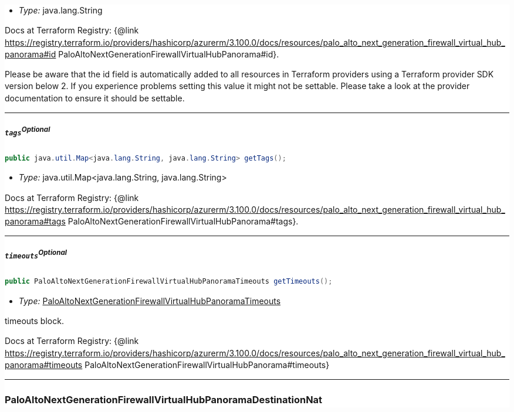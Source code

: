 - *Type:* java.lang.String

Docs at Terraform Registry: {@link https://registry.terraform.io/providers/hashicorp/azurerm/3.100.0/docs/resources/palo_alto_next_generation_firewall_virtual_hub_panorama#id PaloAltoNextGenerationFirewallVirtualHubPanorama#id}.

Please be aware that the id field is automatically added to all resources in Terraform providers using a Terraform provider SDK version below 2.
If you experience problems setting this value it might not be settable. Please take a look at the provider documentation to ensure it should be settable.

---

##### `tags`<sup>Optional</sup> <a name="tags" id="@cdktf/provider-azurerm.paloAltoNextGenerationFirewallVirtualHubPanorama.PaloAltoNextGenerationFirewallVirtualHubPanoramaConfig.property.tags"></a>

```java
public java.util.Map<java.lang.String, java.lang.String> getTags();
```

- *Type:* java.util.Map<java.lang.String, java.lang.String>

Docs at Terraform Registry: {@link https://registry.terraform.io/providers/hashicorp/azurerm/3.100.0/docs/resources/palo_alto_next_generation_firewall_virtual_hub_panorama#tags PaloAltoNextGenerationFirewallVirtualHubPanorama#tags}.

---

##### `timeouts`<sup>Optional</sup> <a name="timeouts" id="@cdktf/provider-azurerm.paloAltoNextGenerationFirewallVirtualHubPanorama.PaloAltoNextGenerationFirewallVirtualHubPanoramaConfig.property.timeouts"></a>

```java
public PaloAltoNextGenerationFirewallVirtualHubPanoramaTimeouts getTimeouts();
```

- *Type:* <a href="#@cdktf/provider-azurerm.paloAltoNextGenerationFirewallVirtualHubPanorama.PaloAltoNextGenerationFirewallVirtualHubPanoramaTimeouts">PaloAltoNextGenerationFirewallVirtualHubPanoramaTimeouts</a>

timeouts block.

Docs at Terraform Registry: {@link https://registry.terraform.io/providers/hashicorp/azurerm/3.100.0/docs/resources/palo_alto_next_generation_firewall_virtual_hub_panorama#timeouts PaloAltoNextGenerationFirewallVirtualHubPanorama#timeouts}

---

### PaloAltoNextGenerationFirewallVirtualHubPanoramaDestinationNat <a name="PaloAltoNextGenerationFirewallVirtualHubPanoramaDestinationNat" id="@cdktf/provider-azurerm.paloAltoNextGenerationFirewallVirtualHubPanorama.PaloAltoNextGenerationFirewallVirtualHubPanoramaDestinationNat"></a>
